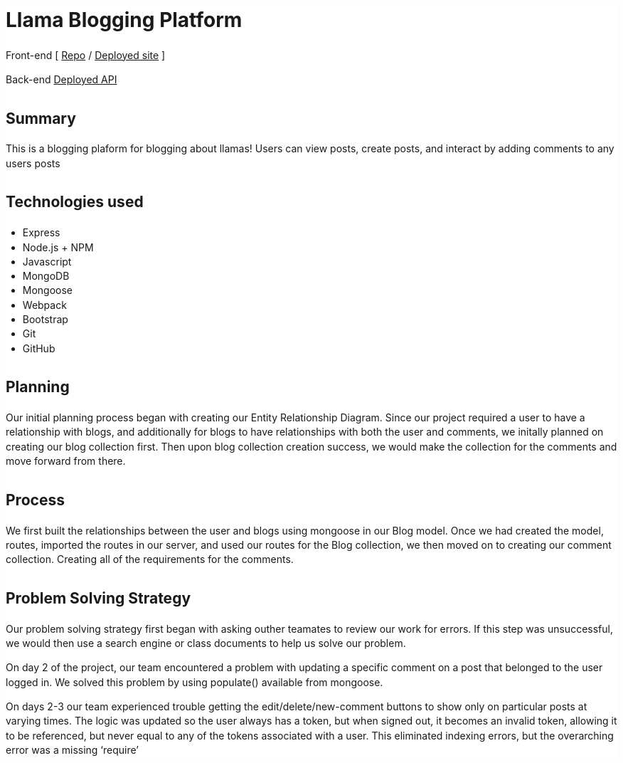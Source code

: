 # Llama Blogging Platform
Front-end [ [Repo](https://github.com/cclancy97/llama-blog) / [Deployed site](https://cclancy97.github.io/llama-blog/) ]

Back-end [Deployed API](https://secure-wave-76146.herokuapp.com)
​
## Summary
This is a blogging plaform for blogging about llamas!
Users can view posts, create posts, and interact by adding comments to any users posts
​
## Technologies used
- Express
- Node.js + NPM
- Javascript
- MongoDB
- Mongoose
- Webpack
- Bootstrap
- Git
- GitHub
​
## Planning
Our initial planning process began with creating our Entity Relationship Diagram. Since our project required a user to have a relationship with blogs, and additionally for blogs to have relationships with both the user and comments, we initally planned on creating our blog collection first. Then upon blog collection creation success, we would make the collection for the comments and move forward from there.

## Process
​We first built the relationships between the user and blogs using mongoose in our Blog model. Once we had created the model, routes, imported the routes in our server, and used our routes for the Blog collection, we then moved on to creating our comment collection. Creating all of the requirements for the comments.

## Problem Solving Strategy
​Our problem solving strategy first began with asking outher teamates to review our work for errors. If this step was unsuccessful, we would then use a search engine or class documents to help us solve our problem.

On day 2 of the project, our team encountered a problem with updating a specific comment on a post that belonged to the user logged in. We solved this problem by using populate() available from mongoose.

On days 2-3 our team experienced trouble getting the edit/delete/new-comment buttons to show only on particular posts at varying times. The logic was updated so the user always has a token, but when signed out, it becomes an invalid token, allowing it to be referenced, but never equal to any of the tokens associated with a user. This eliminated indexing errors, but the overarching error was a missing ‘require’

